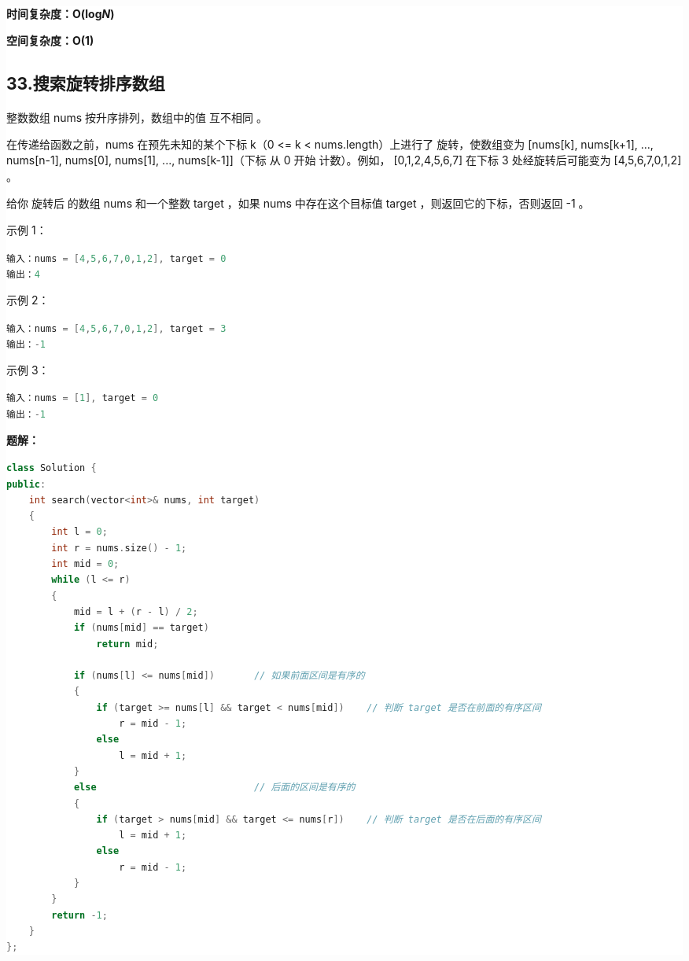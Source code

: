 **时间复杂度：O(log*N*)**

**空间复杂度：O(1)**

## 33.搜索旋转排序数组

整数数组 nums 按升序排列，数组中的值 互不相同 。

在传递给函数之前，nums 在预先未知的某个下标 k（0 <= k < nums.length）上进行了 旋转，使数组变为 [nums[k], nums[k+1], ..., nums[n-1], nums[0], nums[1], ..., nums[k-1]]（下标 从 0 开始 计数）。例如， [0,1,2,4,5,6,7] 在下标 3 处经旋转后可能变为 [4,5,6,7,0,1,2] 。

给你 旋转后 的数组 nums 和一个整数 target ，如果 nums 中存在这个目标值 target ，则返回它的下标，否则返回 -1 。

示例 1：

```c++
输入：nums = [4,5,6,7,0,1,2], target = 0
输出：4
```


示例 2：

```c++
输入：nums = [4,5,6,7,0,1,2], target = 3
输出：-1
```


示例 3：

```c++
输入：nums = [1], target = 0
输出：-1
```

**题解：**

```c++
class Solution {
public:
    int search(vector<int>& nums, int target) 
    {
        int l = 0;
        int r = nums.size() - 1;
        int mid = 0;
        while (l <= r)
        {
            mid = l + (r - l) / 2;
            if (nums[mid] == target)
                return mid;
            
            if (nums[l] <= nums[mid])		// 如果前面区间是有序的
            {
                if (target >= nums[l] && target < nums[mid])	// 判断 target 是否在前面的有序区间
                    r = mid - 1;
                else
                    l = mid + 1;
            }
            else 							// 后面的区间是有序的
            {
                if (target > nums[mid] && target <= nums[r])	// 判断 target 是否在后面的有序区间
                    l = mid + 1;
                else
                    r = mid - 1;
            }
        }
        return -1;
    }
};
```